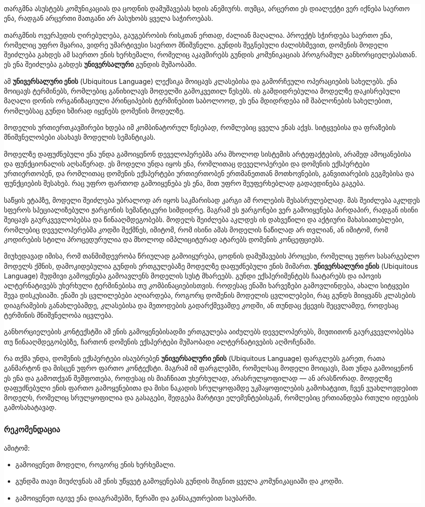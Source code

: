 თარგმნა ასუსტებს კომუნიკაციას და ცოდნის დამუშავებას ხდის ანემიურს. თუმცა, არცერთი ეს დიალექტი ვერ იქნება საერთო ენა, რადგან არცერთი მათგანი არ პასუხობს ყველა საჭიროებას.

თარგმნის ოვერჰედის ღირებულება, გაუგებრობის რისკთან ერთად, ძალიან მაღალია. პროექტს სჭირდება საერთო ენა, რომელიც უფრო მყარია, ვიდრე უმარტივესი საერთო მნიშვნელი. გუნდის შეგნებული ძალისხმევით, დომენის მოდელი შეიძლება გახდეს ამ საერთო ენის ხერხემალი, რომელიც აკავშირებს გუნდის კომუნიკაციას პროგრამულ განხორციელებასთან. ეს ენა შეიძლება გახდეს **უნივერსალური** გუნდის მუშაობაში.

ამ **უნივერსალური ენის** (Ubiquitous Language) ლექსიკა მოიცავს კლასებისა და გამორჩეული ოპერაციების სახელებს. ენა მოიცავს ტერმინებს, რომლებიც განიხილავს მოდელში გამოკვეთილ წესებს. ის გამდიდრებულია მოდელზე დაკისრებული მაღალი დონის ორგანიზაციული პრინციპების ტერმინებით საბოლოოდ, ეს ენა მდიდრდება იმ შაბლონების სახელებით, რომლებსაც გუნდი ხშირად იყენებს დომენის მოდელზე.

მოდელის ურთიერთკავშირები ხდება იმ კომბინატორულ წესებად, რომლებიც ყველა ენას აქვს. სიტყვებისა და ფრაზების მნიშვნელობები ასახავს მოდელის სემანტიკას.

მოდელზე დაფუძნებული ენა უნდა გამოიყენონ დეველოპერებმა არა მხოლოდ სისტემის არტეფაქტების, არამედ ამოცანებისა და ფუნქციონალის აღსაწერად. ეს მოდელი უნდა იყოს ენა, რომლითაც დეველოპერები და დომენის ექსპერტები ურთიერთობენ, და რომლითაც დომენის ექსპერტები ურთიერთობენ ერთმანეთთან მოთხოვნების, განვითარების გეგმებისა და ფუნქციების შესახებ. რაც უფრო ფართოდ გამოიყენება ეს ენა, მით უფრო შეუფერხებლად გადაედინება გაგება.

საწყის ეტაპზე, მოდელი შეიძლება უბრალოდ არ იყოს საკმარისად კარგი ამ როლების შესასრულებლად. მას შეიძლება აკლდეს სფეროს სპეციალიზებული ჟარგონის სემანტიკური სიმდიდრე. მაგრამ ეს ჟარგონები ვერ გამოიყენება პირდაპირ, რადგან ისინი შეიცავს გაურკვევლობებსა და წინააღმდეგობებს. მოდელს შეიძლება აკლდეს ის დახვეწილი და აქტიური მახასიათებლები, რომლებიც დეველოპერებმა კოდში შექმნეს, იმიტომ, რომ ისინი ამას მოდელის ნაწილად არ თვლიან, ან იმიტომ, რომ კოდირების სტილი პროცედურულია და მხოლოდ იმპლიციტურად ატარებს დომენის კონცეფციებს.

მიუხედავად იმისა, რომ თანმიმდევრობა წრიულად გამოიყურება, ცოდნის დამუშავების პროცესი, რომელიც უფრო სასარგებლო მოდელს ქმნის, დამოკიდებულია გუნდის ერთგულებაზე მოდელზე დაფუძნებული ენის მიმართ. **უნივერსალური ენის** (Ubiquitous Language) მუდმივი გამოყენება გამოავლენს მოდელის სუსტ მხარეებს. გუნდი ექსპერიმენტებს ჩაატარებს და იპოვის ალტერნატივებს უხერხული ტერმინებისა თუ კომბინაციებისთვის. როდესაც ენაში ხარვეზები გამოვლინდება, ახალი სიტყვები შევა დისკუსიაში. ენაში ეს ცვლილებები აღიარდება, როგორც დომენის მოდელის ცვლილებები, რაც გუნდს მიიყვანს კლასების დიაგრამების განახლებამდე, კლასებისა და მეთოდების გადარქმევამდე კოდში, ან თუნდაც ქცევის შეცვლამდე, როდესაც ტერმინის მნიშვნელობა იცვლება.

განხორციელების კონტექსტში ამ ენის გამოყენებისადმი ერთგულება აიძულებს დეველოპერებს, მიუთითონ გაურკვევლობებსა თუ წინააღმდეგობებზე, ჩართონ დომენის ექსპერტები მუშაობადი ალტერნატივების აღმოჩენაში.


რა თქმა უნდა, დომენის ექსპერტები ისაუბრებენ **უნივერსალური ენის** (Ubiquitous Language) ფარგლებს გარეთ, რათა განმარტონ და მისცენ უფრო ფართო კონტექსტი. მაგრამ იმ ფარგლებში, რომელსაც მოდელი მოიცავს, მათ უნდა გამოიყენონ ეს ენა და გამოთქვან შეშფოთება, როდესაც ის მიაჩნიათ უხერხულად, არასრულყოფილად — ან არასწორად. მოდელზე დაფუძნებული ენის ფართო გამოყენებითა და მისი ნაკადის სრულყოფამდე უკმაყოფილების გამოხატვით, ჩვენ ვუახლოვდებით მოდელს, რომელიც სრულყოფილია და გასაგები, შედგება მარტივი ელემენტებისგან, რომლებიც ერთიანდება რთული იდეების გამოსახატავად.

### რეკომენდაცია

ამიტომ:

- გამოიყენეთ მოდელი, როგორც ენის ხერხემალი.
    
- გუნდმა თავი მიუძღვნას ამ ენის უწყვეტ გამოყენებას გუნდის შიგნით ყველა კომუნიკაციაში და კოდში.
    
- გამოიყენეთ იგივე ენა დიაგრამებში, წერაში და განსაკუთრებით საუბარში.
    